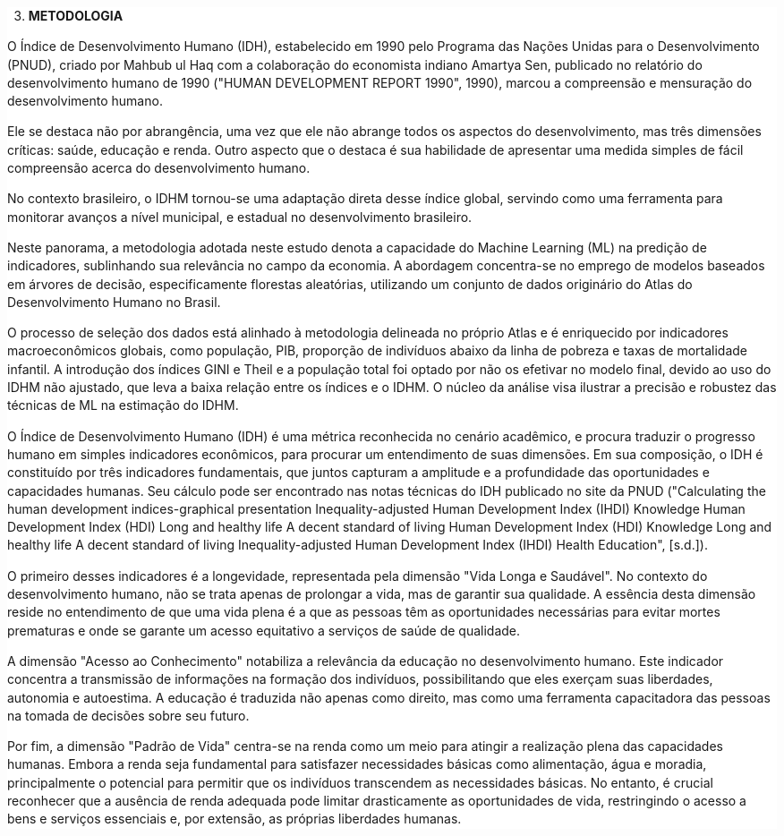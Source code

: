 3.  **METODOLOGIA**

O Índice de Desenvolvimento Humano (IDH), estabelecido em 1990 pelo Programa das Nações Unidas para o Desenvolvimento (PNUD), criado por Mahbub ul Haq com a colaboração do economista indiano Amartya Sen, publicado no relatório do desenvolvimento humano de 1990 ("HUMAN DEVELOPMENT REPORT 1990", 1990), marcou a compreensão e mensuração do desenvolvimento humano.

Ele se destaca não por abrangência, uma vez que ele não abrange todos os aspectos do desenvolvimento, mas três dimensões críticas: saúde, educação e renda.
Outro aspecto que o destaca é sua habilidade de apresentar uma medida simples de fácil compreensão acerca do desenvolvimento humano.

No contexto brasileiro, o IDHM tornou-se uma adaptação direta desse índice global, servindo como uma ferramenta para monitorar avanços a nível municipal, e estadual no desenvolvimento brasileiro.

Neste panorama, a metodologia adotada neste estudo denota a capacidade do Machine Learning (ML) na predição de indicadores, sublinhando sua relevância no campo da economia.
A abordagem concentra-se no emprego de modelos baseados em árvores de decisão, especificamente florestas aleatórias, utilizando um conjunto de dados originário do Atlas do Desenvolvimento Humano no Brasil.

O processo de seleção dos dados está alinhado à metodologia delineada no próprio Atlas e é enriquecido por indicadores macroeconômicos globais, como população, PIB, proporção de indivíduos abaixo da linha de pobreza e taxas de mortalidade infantil.
A introdução dos índices GINI e Theil e a população total foi optado por não os efetivar no modelo final, devido ao uso do IDHM não ajustado, que leva a baixa relação entre os índices e o IDHM.
O núcleo da análise visa ilustrar a precisão e robustez das técnicas de ML na estimação do IDHM.

O Índice de Desenvolvimento Humano (IDH) é uma métrica reconhecida no cenário acadêmico, e procura traduzir o progresso humano em simples indicadores econômicos, para procurar um entendimento de suas dimensões.
Em sua composição, o IDH é constituído por três indicadores fundamentais, que juntos capturam a amplitude e a profundidade das oportunidades e capacidades humanas.
Seu cálculo pode ser encontrado nas notas técnicas do IDH publicado no site da PNUD ("Calculating the human development indices-graphical presentation Inequality-adjusted Human Development Index (IHDI) Knowledge Human Development Index (HDI) Long and healthy life A decent standard of living Human Development Index (HDI) Knowledge Long and healthy life A decent standard of living Inequality-adjusted Human Development Index (IHDI) Health Education", [s.d.]).

O primeiro desses indicadores é a longevidade, representada pela dimensão "Vida Longa e Saudável".
No contexto do desenvolvimento humano, não se trata apenas de prolongar a vida, mas de garantir sua qualidade.
A essência desta dimensão reside no entendimento de que uma vida plena é a que as pessoas têm as oportunidades necessárias para evitar mortes prematuras e onde se garante um acesso equitativo a serviços de saúde de qualidade.

A dimensão "Acesso ao Conhecimento" notabiliza a relevância da educação no desenvolvimento humano.
Este indicador concentra a transmissão de informações na formação dos indivíduos, possibilitando que eles exerçam suas liberdades, autonomia e autoestima.
A educação é traduzida não apenas como direito, mas como uma ferramenta capacitadora das pessoas na tomada de decisões sobre seu futuro.

Por fim, a dimensão "Padrão de Vida" centra-se na renda como um meio para atingir a realização plena das capacidades humanas.
Embora a renda seja fundamental para satisfazer necessidades básicas como alimentação, água e moradia, principalmente o potencial para permitir que os indivíduos transcendem as necessidades básicas.
No entanto, é crucial reconhecer que a ausência de renda adequada pode limitar drasticamente as oportunidades de vida, restringindo o acesso a bens e serviços essenciais e, por extensão, as próprias liberdades humanas.
